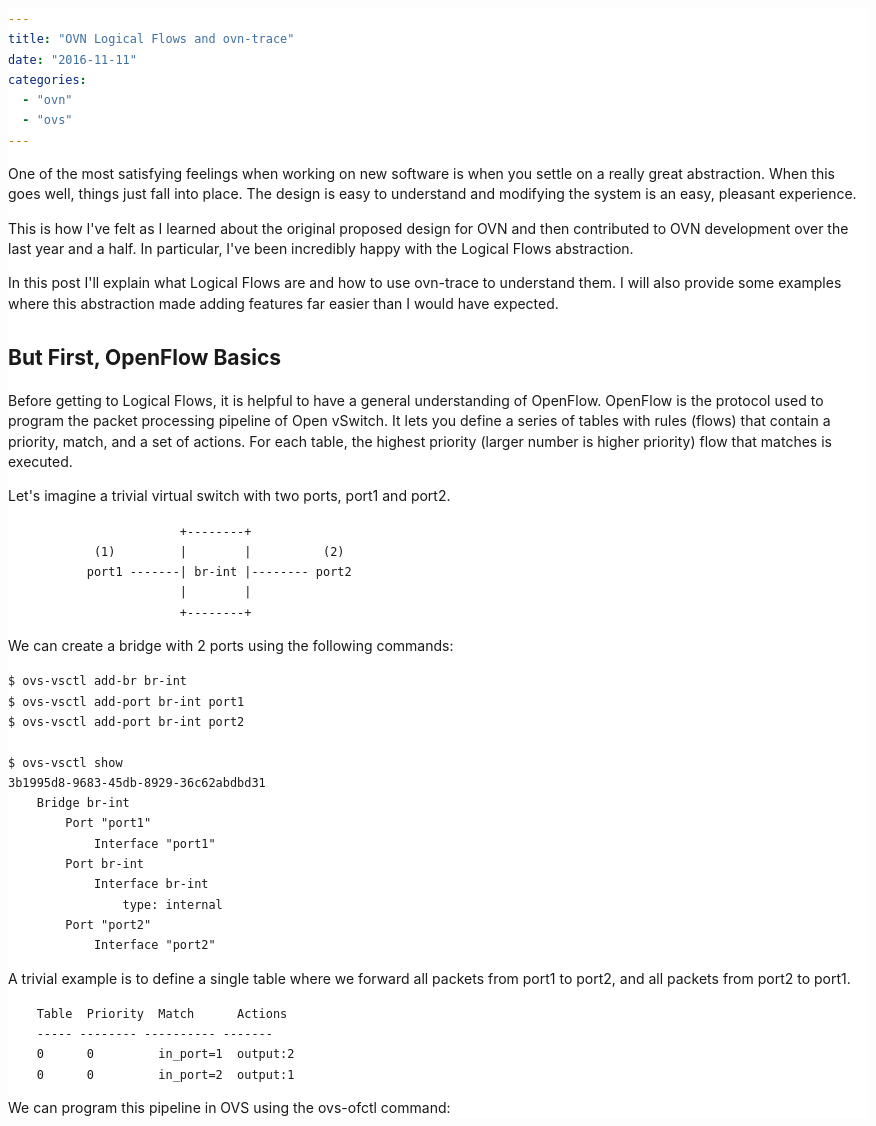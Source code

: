 ```yaml
---
title: "OVN Logical Flows and ovn-trace"
date: "2016-11-11"
categories: 
  - "ovn"
  - "ovs"
---
```


One of the most satisfying feelings when working on new software is when you settle on a really great abstraction. When this goes well, things just fall into place. The design is easy to understand and modifying the system is an easy, pleasant experience.

This is how I've felt as I learned about the original proposed design for OVN and then contributed to OVN development over the last year and a half. In particular, I've been incredibly happy with the Logical Flows abstraction.

In this post I'll explain what Logical Flows are and how to use ovn-trace to understand them. I will also provide some examples where this abstraction made adding features far easier than I would have expected.

## But First, OpenFlow Basics

Before getting to Logical Flows, it is helpful to have a general understanding of OpenFlow. OpenFlow is the protocol used to program the packet processing pipeline of Open vSwitch. It lets you define a series of tables with rules (flows) that contain a priority, match, and a set of actions. For each table, the highest priority (larger number is higher priority) flow that matches is executed.

Let's imagine a trivial virtual switch with two ports, port1 and port2.
```
                        +--------+
            (1)         |        |          (2)
           port1 -------| br-int |-------- port2
                        |        |
                        +--------+

```
We can create a bridge with 2 ports using the following commands:
```
$ ovs-vsctl add-br br-int
$ ovs-vsctl add-port br-int port1
$ ovs-vsctl add-port br-int port2

$ ovs-vsctl show
3b1995d8-9683-45db-8929-36c62abdbd31
    Bridge br-int
        Port "port1"
            Interface "port1"
        Port br-int
            Interface br-int
                type: internal
        Port "port2"
            Interface "port2"

```
A trivial example is to define a single table where we forward all packets from port1 to port2, and all packets from port2 to port1.
```
    Table  Priority  Match      Actions
    ----- -------- ---------- -------
    0      0         in_port=1  output:2
    0      0         in_port=2  output:1

```
We can program this pipeline in OVS using the ovs-ofctl command: